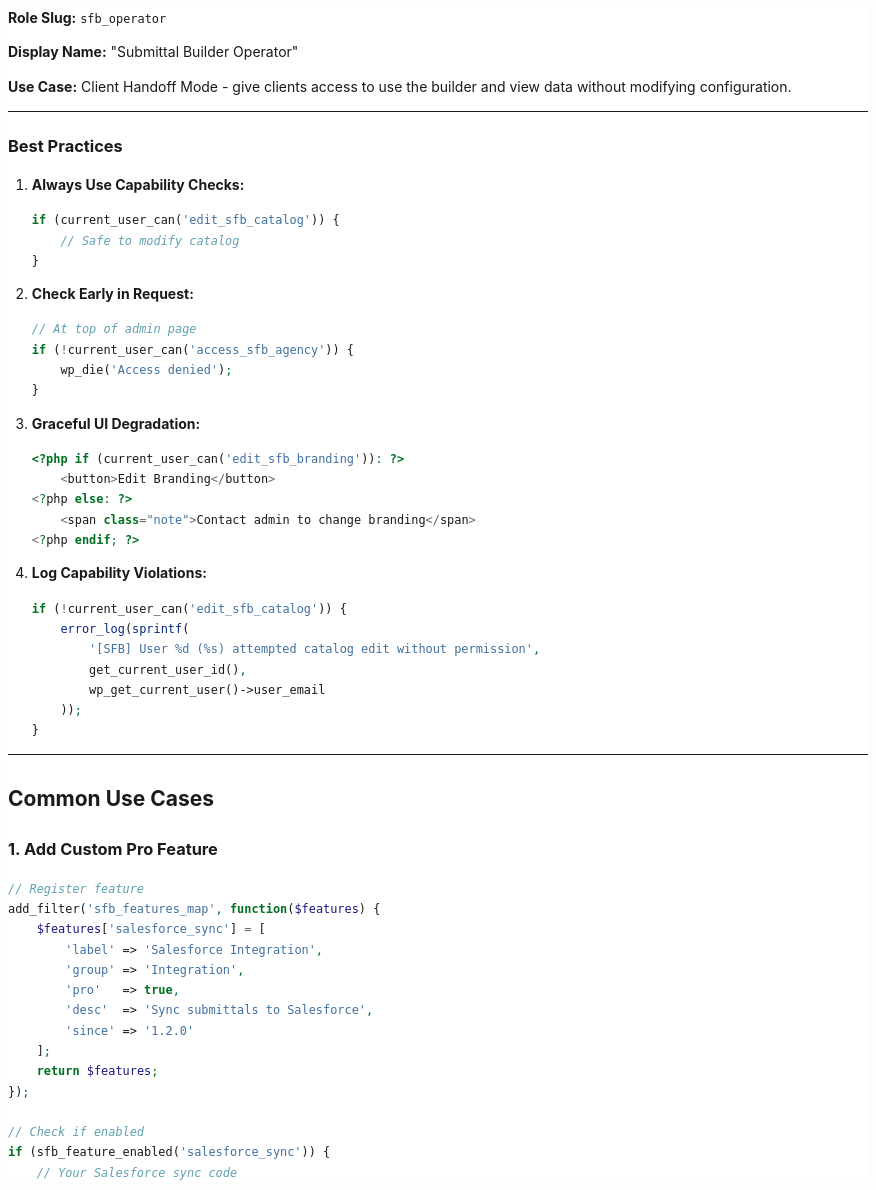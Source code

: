 **Role Slug:** `sfb_operator`

**Display Name:** "Submittal Builder Operator"

**Use Case:** Client Handoff Mode - give clients access to use the builder and view data without modifying configuration.

---

### Best Practices

1. **Always Use Capability Checks:**
   ```php
   if (current_user_can('edit_sfb_catalog')) {
       // Safe to modify catalog
   }
   ```

2. **Check Early in Request:**
   ```php
   // At top of admin page
   if (!current_user_can('access_sfb_agency')) {
       wp_die('Access denied');
   }
   ```

3. **Graceful UI Degradation:**
   ```php
   <?php if (current_user_can('edit_sfb_branding')): ?>
       <button>Edit Branding</button>
   <?php else: ?>
       <span class="note">Contact admin to change branding</span>
   <?php endif; ?>
   ```

4. **Log Capability Violations:**
   ```php
   if (!current_user_can('edit_sfb_catalog')) {
       error_log(sprintf(
           '[SFB] User %d (%s) attempted catalog edit without permission',
           get_current_user_id(),
           wp_get_current_user()->user_email
       ));
   }
   ```

---

## Common Use Cases

### 1. Add Custom Pro Feature

```php
// Register feature
add_filter('sfb_features_map', function($features) {
    $features['salesforce_sync'] = [
        'label' => 'Salesforce Integration',
        'group' => 'Integration',
        'pro'   => true,
        'desc'  => 'Sync submittals to Salesforce',
        'since' => '1.2.0'
    ];
    return $features;
});

// Check if enabled
if (sfb_feature_enabled('salesforce_sync')) {
    // Your Salesforce sync code
```